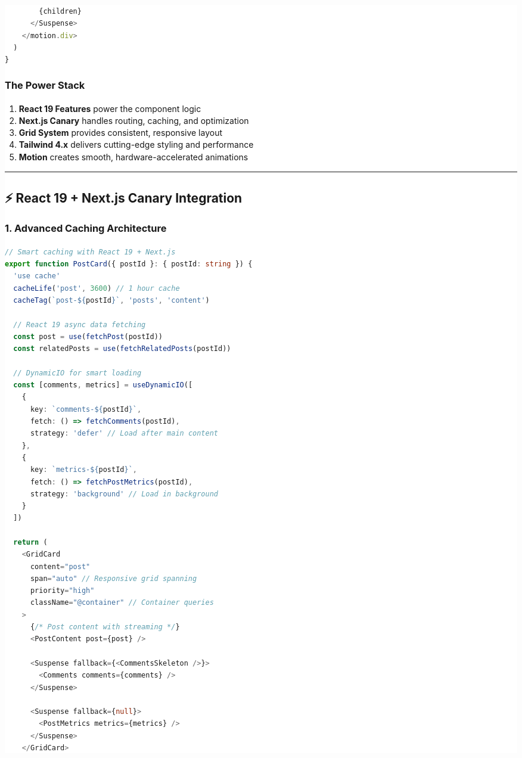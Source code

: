 ```typescript
        {children}
      </Suspense>
    </motion.div>
  )
}
```

### **The Power Stack**
1. **React 19 Features** power the component logic
2. **Next.js Canary** handles routing, caching, and optimization  
3. **Grid System** provides consistent, responsive layout
4. **Tailwind 4.x** delivers cutting-edge styling and performance
5. **Motion** creates smooth, hardware-accelerated animations

---

## ⚡ React 19 + Next.js Canary Integration

### **1. Advanced Caching Architecture**
```typescript
// Smart caching with React 19 + Next.js
export function PostCard({ postId }: { postId: string }) {
  'use cache'
  cacheLife('post', 3600) // 1 hour cache
  cacheTag(`post-${postId}`, 'posts', 'content')
  
  // React 19 async data fetching
  const post = use(fetchPost(postId))
  const relatedPosts = use(fetchRelatedPosts(postId))
  
  // DynamicIO for smart loading
  const [comments, metrics] = useDynamicIO([
    {
      key: `comments-${postId}`,
      fetch: () => fetchComments(postId),
      strategy: 'defer' // Load after main content
    },
    {
      key: `metrics-${postId}`,
      fetch: () => fetchPostMetrics(postId),
      strategy: 'background' // Load in background
    }
  ])
  
  return (
    <GridCard
      content="post"
      span="auto" // Responsive grid spanning
      priority="high"
      className="@container" // Container queries
    >
      {/* Post content with streaming */}
      <PostContent post={post} />
      
      <Suspense fallback={<CommentsSkeleton />}>
        <Comments comments={comments} />
      </Suspense>
      
      <Suspense fallback={null}>
        <PostMetrics metrics={metrics} />
      </Suspense>
    </GridCard>
```